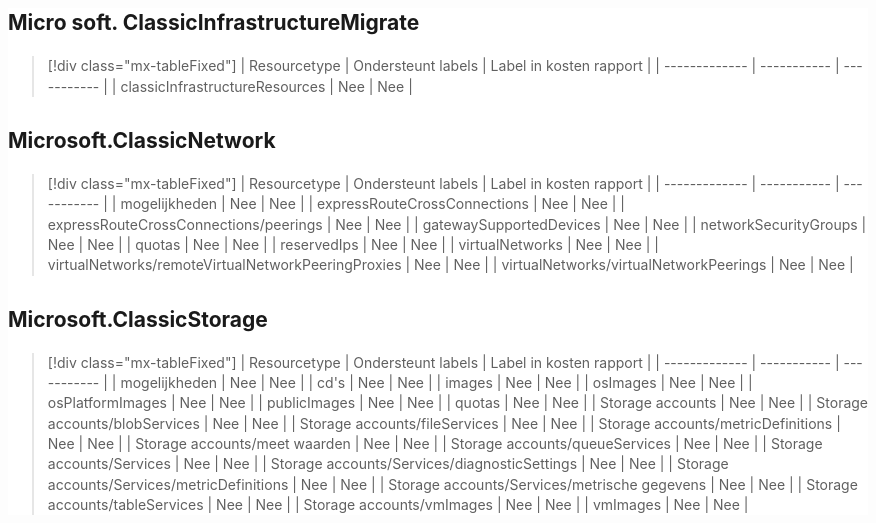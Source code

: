 ## <a name="microsoftclassicinfrastructuremigrate"></a>Micro soft. ClassicInfrastructureMigrate

> [!div class="mx-tableFixed"]
> | Resourcetype | Ondersteunt labels | Label in kosten rapport |
> | ------------- | ----------- | ----------- |
> | classicInfrastructureResources | Nee | Nee |

## <a name="microsoftclassicnetwork"></a>Microsoft.ClassicNetwork

> [!div class="mx-tableFixed"]
> | Resourcetype | Ondersteunt labels | Label in kosten rapport |
> | ------------- | ----------- | ----------- |
> | mogelijkheden | Nee | Nee |
> | expressRouteCrossConnections | Nee | Nee |
> | expressRouteCrossConnections/peerings | Nee | Nee |
> | gatewaySupportedDevices | Nee | Nee |
> | networkSecurityGroups | Nee | Nee |
> | quotas | Nee | Nee |
> | reservedIps | Nee | Nee |
> | virtualNetworks | Nee | Nee |
> | virtualNetworks/remoteVirtualNetworkPeeringProxies | Nee | Nee |
> | virtualNetworks/virtualNetworkPeerings | Nee | Nee |

## <a name="microsoftclassicstorage"></a>Microsoft.ClassicStorage

> [!div class="mx-tableFixed"]
> | Resourcetype | Ondersteunt labels | Label in kosten rapport |
> | ------------- | ----------- | ----------- |
> | mogelijkheden | Nee | Nee |
> | cd's | Nee | Nee |
> | images | Nee | Nee |
> | osImages | Nee | Nee |
> | osPlatformImages | Nee | Nee |
> | publicImages | Nee | Nee |
> | quotas | Nee | Nee |
> | Storage accounts | Nee | Nee |
> | Storage accounts/blobServices | Nee | Nee |
> | Storage accounts/fileServices | Nee | Nee |
> | Storage accounts/metricDefinitions | Nee | Nee |
> | Storage accounts/meet waarden | Nee | Nee |
> | Storage accounts/queueServices | Nee | Nee |
> | Storage accounts/Services | Nee | Nee |
> | Storage accounts/Services/diagnosticSettings | Nee | Nee |
> | Storage accounts/Services/metricDefinitions | Nee | Nee |
> | Storage accounts/Services/metrische gegevens | Nee | Nee |
> | Storage accounts/tableServices | Nee | Nee |
> | Storage accounts/vmImages | Nee | Nee |
> | vmImages | Nee | Nee |
